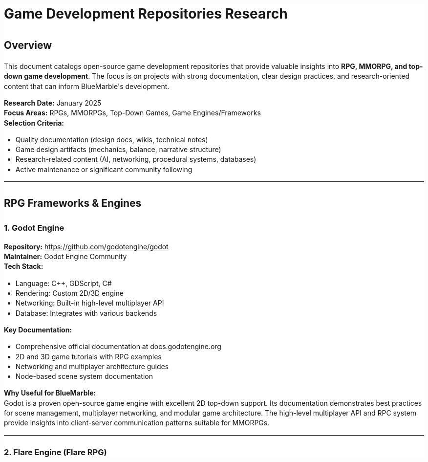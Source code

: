 # Game Development Repositories Research

## Overview

This document catalogs open-source game development repositories that provide valuable insights into **RPG, MMORPG,
and top-down game development**. The focus is on projects with strong documentation, clear design practices, and
research-oriented content that can inform BlueMarble's development.

**Research Date:** January 2025  
**Focus Areas:** RPGs, MMORPGs, Top-Down Games, Game Engines/Frameworks  
**Selection Criteria:**

- Quality documentation (design docs, wikis, technical notes)
- Game design artifacts (mechanics, balance, narrative structure)
- Research-related content (AI, networking, procedural systems, databases)
- Active maintenance or significant community following

---

## RPG Frameworks & Engines

### 1. Godot Engine

**Repository:** <https://github.com/godotengine/godot>  
**Maintainer:** Godot Engine Community  
**Tech Stack:**

- Language: C++, GDScript, C#
- Rendering: Custom 2D/3D engine
- Networking: Built-in high-level multiplayer API
- Database: Integrates with various backends

**Key Documentation:**

- Comprehensive official documentation at docs.godotengine.org
- 2D and 3D game tutorials with RPG examples
- Networking and multiplayer architecture guides
- Node-based scene system documentation

**Why Useful for BlueMarble:**  
Godot is a proven open-source game engine with excellent 2D top-down support. Its documentation demonstrates best
practices for scene management, multiplayer networking, and modular game architecture. The high-level multiplayer
API and RPC system provide insights into client-server communication patterns suitable for MMORPGs.

---

### 2. Flare Engine (Flare RPG)
